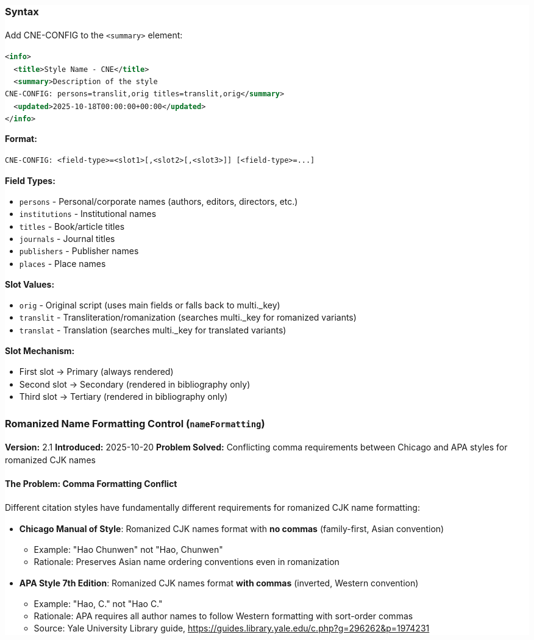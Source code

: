### Syntax

Add CNE-CONFIG to the `<summary>` element:

```xml
<info>
  <title>Style Name - CNE</title>
  <summary>Description of the style
CNE-CONFIG: persons=translit,orig titles=translit,orig</summary>
  <updated>2025-10-18T00:00:00+00:00</updated>
</info>
```

**Format:**
```
CNE-CONFIG: <field-type>=<slot1>[,<slot2>[,<slot3>]] [<field-type>=...]
```

**Field Types:**
- `persons` - Personal/corporate names (authors, editors, directors, etc.)
- `institutions` - Institutional names
- `titles` - Book/article titles
- `journals` - Journal titles
- `publishers` - Publisher names
- `places` - Place names

**Slot Values:**
- `orig` - Original script (uses main fields or falls back to multi._key)
- `translit` - Transliteration/romanization (searches multi._key for romanized variants)
- `translat` - Translation (searches multi._key for translated variants)

**Slot Mechanism:**
- First slot → Primary (always rendered)
- Second slot → Secondary (rendered in bibliography only)
- Third slot → Tertiary (rendered in bibliography only)

### Romanized Name Formatting Control (`nameFormatting`)

**Version:** 2.1
**Introduced:** 2025-10-20
**Problem Solved:** Conflicting comma requirements between Chicago and APA styles for romanized CJK names

#### The Problem: Comma Formatting Conflict

Different citation styles have fundamentally different requirements for romanized CJK name formatting:

- **Chicago Manual of Style**: Romanized CJK names format with **no commas** (family-first, Asian convention)
  - Example: "Hao Chunwen" not "Hao, Chunwen"
  - Rationale: Preserves Asian name ordering conventions even in romanization

- **APA Style 7th Edition**: Romanized CJK names format **with commas** (inverted, Western convention)
  - Example: "Hao, C." not "Hao C."
  - Rationale: APA requires all author names to follow Western formatting with sort-order commas
  - Source: Yale University Library guide, https://guides.library.yale.edu/c.php?g=296262&p=1974231
